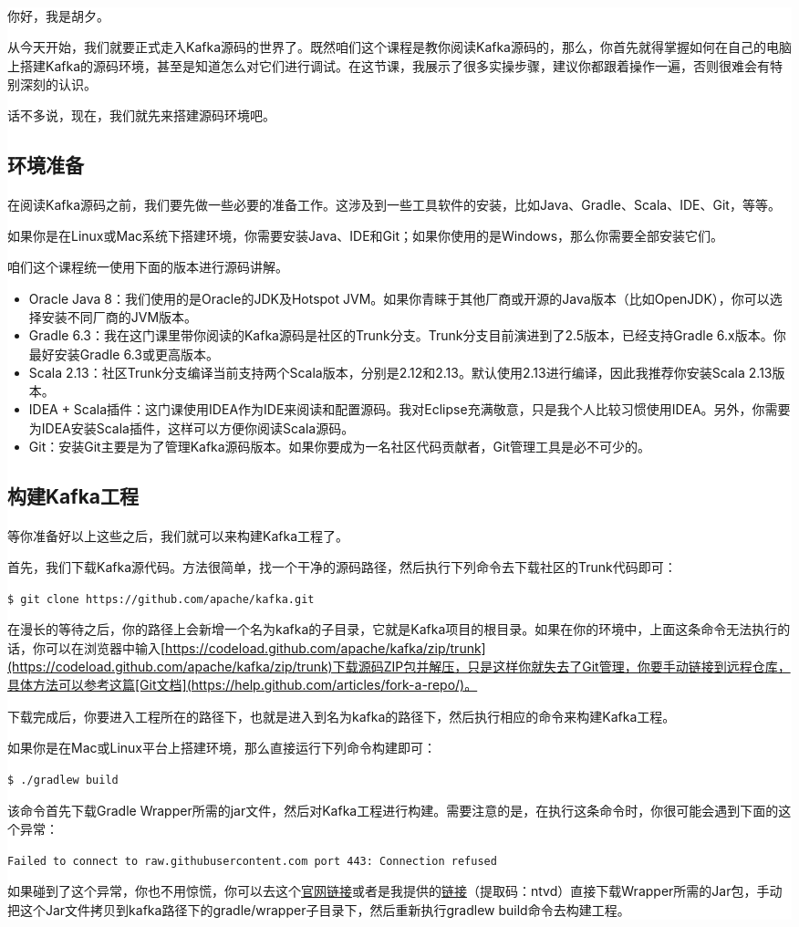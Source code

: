 <audio id="audio" title="导读 | 构建Kafka工程和源码阅读环境、Scala语言热身" controls="" preload="none"><source id="mp3" src="https://static001.geekbang.org/resource/audio/f5/8e/f5dd9821615c4c3dd4e62391b7a94a8e.mp3"></audio>

你好，我是胡夕。

从今天开始，我们就要正式走入Kafka源码的世界了。既然咱们这个课程是教你阅读Kafka源码的，那么，你首先就得掌握如何在自己的电脑上搭建Kafka的源码环境，甚至是知道怎么对它们进行调试。在这节课，我展示了很多实操步骤，建议你都跟着操作一遍，否则很难会有特别深刻的认识。

话不多说，现在，我们就先来搭建源码环境吧。

## 环境准备

在阅读Kafka源码之前，我们要先做一些必要的准备工作。这涉及到一些工具软件的安装，比如Java、Gradle、Scala、IDE、Git，等等。

如果你是在Linux或Mac系统下搭建环境，你需要安装Java、IDE和Git；如果你使用的是Windows，那么你需要全部安装它们。

咱们这个课程统一使用下面的版本进行源码讲解。

- Oracle Java 8：我们使用的是Oracle的JDK及Hotspot JVM。如果你青睐于其他厂商或开源的Java版本（比如OpenJDK），你可以选择安装不同厂商的JVM版本。
- Gradle 6.3：我在这门课里带你阅读的Kafka源码是社区的Trunk分支。Trunk分支目前演进到了2.5版本，已经支持Gradle 6.x版本。你最好安装Gradle 6.3或更高版本。
- Scala 2.13：社区Trunk分支编译当前支持两个Scala版本，分别是2.12和2.13。默认使用2.13进行编译，因此我推荐你安装Scala 2.13版本。
- IDEA + Scala插件：这门课使用IDEA作为IDE来阅读和配置源码。我对Eclipse充满敬意，只是我个人比较习惯使用IDEA。另外，你需要为IDEA安装Scala插件，这样可以方便你阅读Scala源码。
- Git：安装Git主要是为了管理Kafka源码版本。如果你要成为一名社区代码贡献者，Git管理工具是必不可少的。

## 构建Kafka工程

等你准备好以上这些之后，我们就可以来构建Kafka工程了。

首先，我们下载Kafka源代码。方法很简单，找一个干净的源码路径，然后执行下列命令去下载社区的Trunk代码即可：

```
$ git clone https://github.com/apache/kafka.git

```

在漫长的等待之后，你的路径上会新增一个名为kafka的子目录，它就是Kafka项目的根目录。如果在你的环境中，上面这条命令无法执行的话，你可以在浏览器中输入[https://codeload.github.com/apache/kafka/zip/trunk](https://codeload.github.com/apache/kafka/zip/trunk)下载源码ZIP包并解压，只是这样你就失去了Git管理，你要手动链接到远程仓库，具体方法可以参考这篇[Git文档](https://help.github.com/articles/fork-a-repo/)。

下载完成后，你要进入工程所在的路径下，也就是进入到名为kafka的路径下，然后执行相应的命令来构建Kafka工程。

如果你是在Mac或Linux平台上搭建环境，那么直接运行下列命令构建即可：

```
$ ./gradlew build

```

该命令首先下载Gradle Wrapper所需的jar文件，然后对Kafka工程进行构建。需要注意的是，在执行这条命令时，你很可能会遇到下面的这个异常：

```
Failed to connect to raw.githubusercontent.com port 443: Connection refused

```

如果碰到了这个异常，你也不用惊慌，你可以去这个[官网链接](https://raw.githubusercontent.com/gradle/gradle/v6.3.0/gradle/wrapper/gradle-wrapper.jar)或者是我提供的[链接](https://pan.baidu.com/s/1tuVHunoTwHfbtoqMvoTNoQ)（提取码：ntvd）直接下载Wrapper所需的Jar包，手动把这个Jar文件拷贝到kafka路径下的gradle/wrapper子目录下，然后重新执行gradlew build命令去构建工程。

